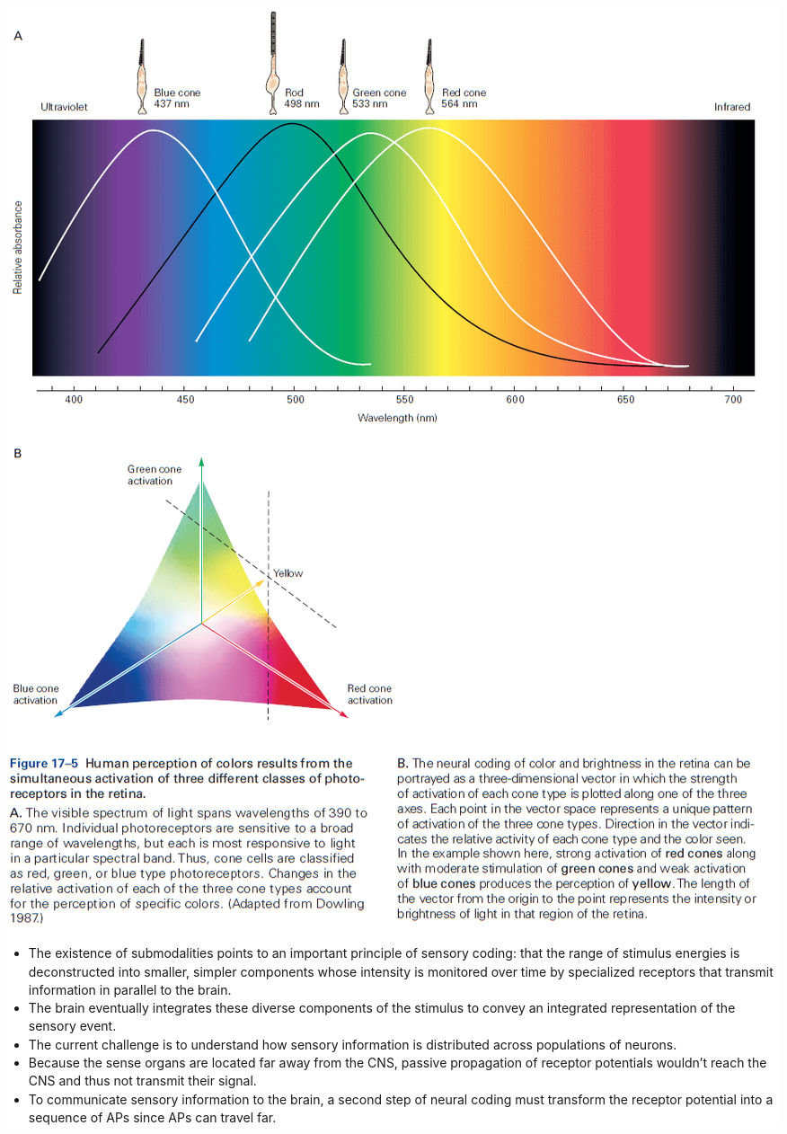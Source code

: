 ![Figure 17.5](figure17-5.png)
- The existence of submodalities points to an important principle of sensory coding: that the range of stimulus energies is deconstructed into smaller, simpler components whose intensity is monitored over time by specialized receptors that transmit information in parallel to the brain.
- The brain eventually integrates these diverse components of the stimulus to convey an integrated representation of the sensory event.
- The current challenge is to understand how sensory information is distributed across populations of neurons.
- Because the sense organs are located far away from the CNS, passive propagation of receptor potentials wouldn’t reach the CNS and thus not transmit their signal.
- To communicate sensory information to the brain, a second step of neural coding must transform the receptor potential into a sequence of APs since APs can travel far.
